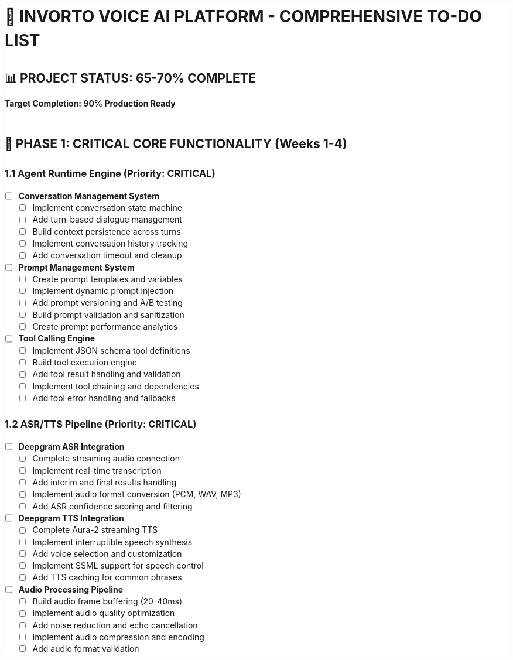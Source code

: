 # 🎯 INVORTO VOICE AI PLATFORM - COMPREHENSIVE TO-DO LIST

## 📊 PROJECT STATUS: 65-70% COMPLETE
**Target Completion: 90% Production Ready**

---

## 🚨 **PHASE 1: CRITICAL CORE FUNCTIONALITY (Weeks 1-4)**

### 1.1 Agent Runtime Engine (Priority: CRITICAL)
- [ ] **Conversation Management System**
  - [ ] Implement conversation state machine
  - [ ] Add turn-based dialogue management
  - [ ] Build context persistence across turns
  - [ ] Implement conversation history tracking
  - [ ] Add conversation timeout and cleanup

- [ ] **Prompt Management System**
  - [ ] Create prompt templates and variables
  - [ ] Implement dynamic prompt injection
  - [ ] Add prompt versioning and A/B testing
  - [ ] Build prompt validation and sanitization
  - [ ] Create prompt performance analytics

- [ ] **Tool Calling Engine**
  - [ ] Implement JSON schema tool definitions
  - [ ] Build tool execution engine
  - [ ] Add tool result handling and validation
  - [ ] Implement tool chaining and dependencies
  - [ ] Add tool error handling and fallbacks

### 1.2 ASR/TTS Pipeline (Priority: CRITICAL)
- [ ] **Deepgram ASR Integration**
  - [ ] Complete streaming audio connection
  - [ ] Implement real-time transcription
  - [ ] Add interim and final results handling
  - [ ] Implement audio format conversion (PCM, WAV, MP3)
  - [ ] Add ASR confidence scoring and filtering

- [ ] **Deepgram TTS Integration**
  - [ ] Complete Aura-2 streaming TTS
  - [ ] Implement interruptible speech synthesis
  - [ ] Add voice selection and customization
  - [ ] Implement SSML support for speech control
  - [ ] Add TTS caching for common phrases

- [ ] **Audio Processing Pipeline**
  - [ ] Build audio frame buffering (20-40ms)
  - [ ] Implement audio quality optimization
  - [ ] Add noise reduction and echo cancellation
  - [ ] Implement audio compression and encoding
  - [ ] Add audio format validation
